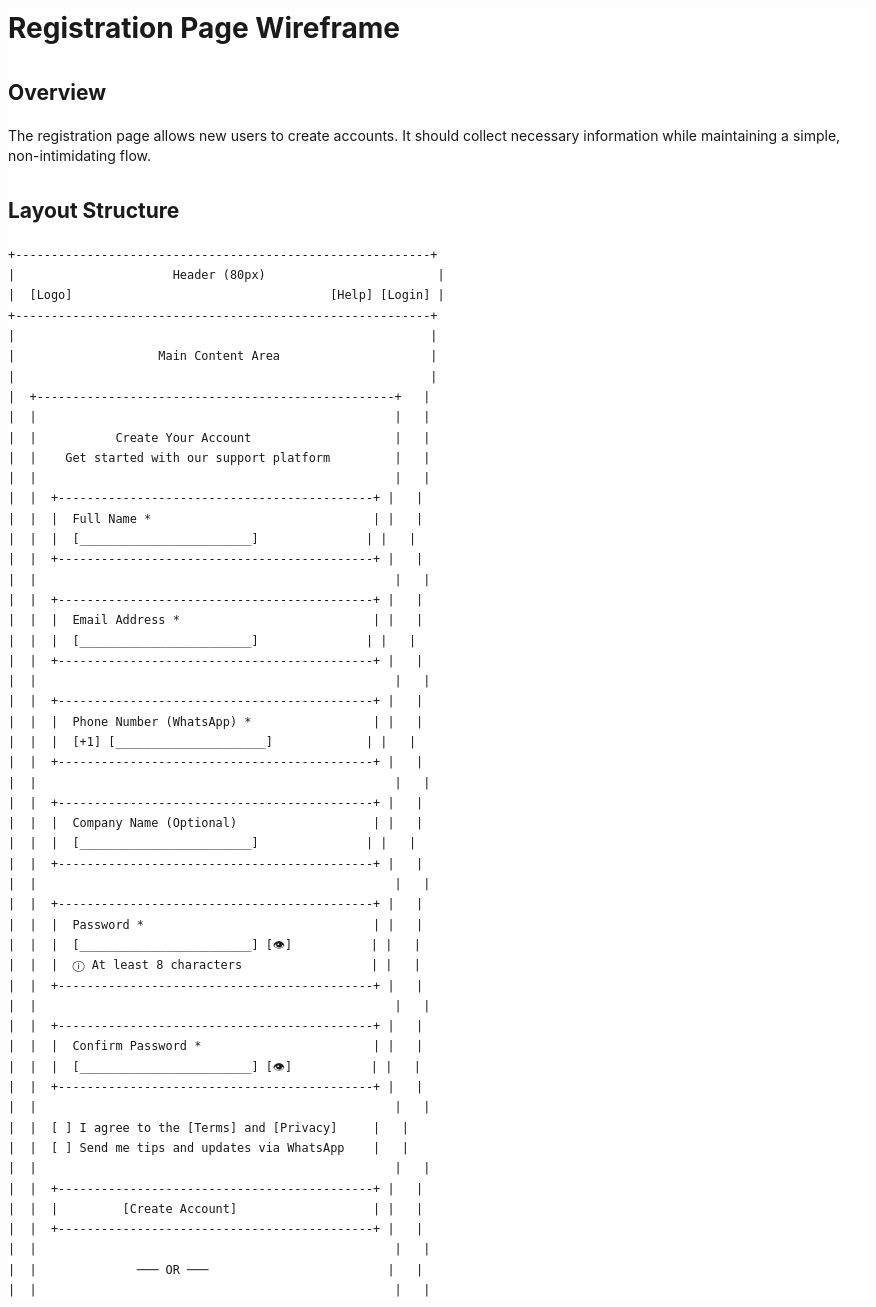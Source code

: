 # Registration Page Wireframe

## Overview
The registration page allows new users to create accounts. It should collect necessary information while maintaining a simple, non-intimidating flow.

## Layout Structure

```
+----------------------------------------------------------+
|                      Header (80px)                        |
|  [Logo]                                    [Help] [Login] |
+----------------------------------------------------------+
|                                                          |
|                    Main Content Area                     |
|                                                          |
|  +--------------------------------------------------+   |
|  |                                                  |   |
|  |           Create Your Account                    |   |
|  |    Get started with our support platform         |   |
|  |                                                  |   |
|  |  +--------------------------------------------+ |   |
|  |  |  Full Name *                               | |   |
|  |  |  [________________________]               | |   |
|  |  +--------------------------------------------+ |   |
|  |                                                  |   |
|  |  +--------------------------------------------+ |   |
|  |  |  Email Address *                           | |   |
|  |  |  [________________________]               | |   |
|  |  +--------------------------------------------+ |   |
|  |                                                  |   |
|  |  +--------------------------------------------+ |   |
|  |  |  Phone Number (WhatsApp) *                 | |   |
|  |  |  [+1] [_____________________]             | |   |
|  |  +--------------------------------------------+ |   |
|  |                                                  |   |
|  |  +--------------------------------------------+ |   |
|  |  |  Company Name (Optional)                   | |   |
|  |  |  [________________________]               | |   |
|  |  +--------------------------------------------+ |   |
|  |                                                  |   |
|  |  +--------------------------------------------+ |   |
|  |  |  Password *                                | |   |
|  |  |  [________________________] [👁]           | |   |
|  |  |  ⓘ At least 8 characters                  | |   |
|  |  +--------------------------------------------+ |   |
|  |                                                  |   |
|  |  +--------------------------------------------+ |   |
|  |  |  Confirm Password *                        | |   |
|  |  |  [________________________] [👁]           | |   |
|  |  +--------------------------------------------+ |   |
|  |                                                  |   |
|  |  [ ] I agree to the [Terms] and [Privacy]     |   |
|  |  [ ] Send me tips and updates via WhatsApp    |   |
|  |                                                  |   |
|  |  +--------------------------------------------+ |   |
|  |  |         [Create Account]                   | |   |
|  |  +--------------------------------------------+ |   |
|  |                                                  |   |
|  |              ─── OR ───                         |   |
|  |                                                  |   |
```